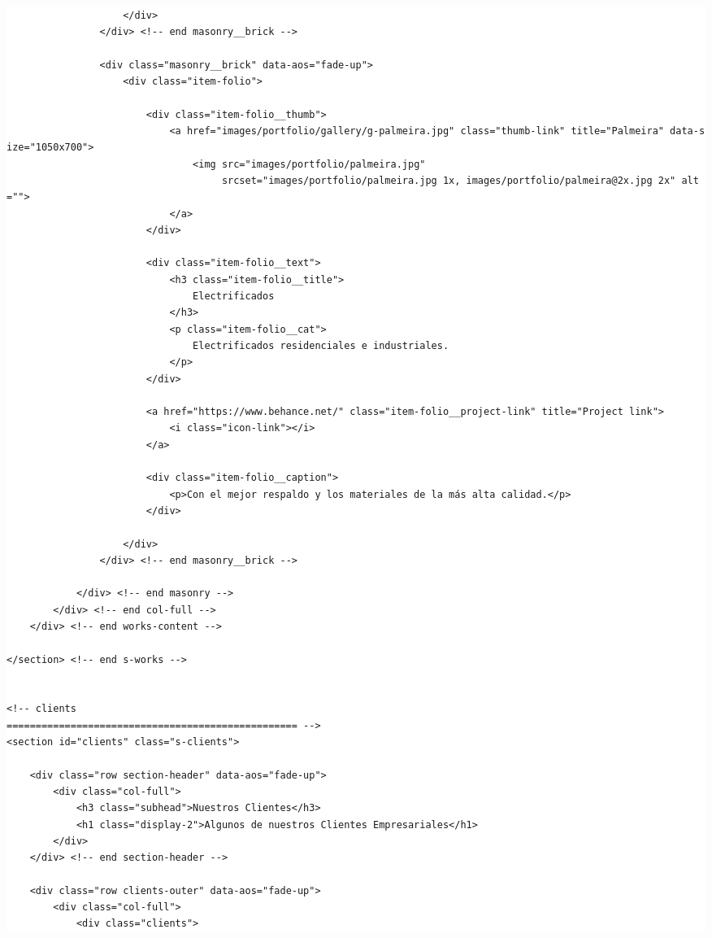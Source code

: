                         </div>
                    </div> <!-- end masonry__brick -->
    
                    <div class="masonry__brick" data-aos="fade-up">
                        <div class="item-folio">
                                
                            <div class="item-folio__thumb">
                                <a href="images/portfolio/gallery/g-palmeira.jpg" class="thumb-link" title="Palmeira" data-size="1050x700">
                                    <img src="images/portfolio/palmeira.jpg"
                                         srcset="images/portfolio/palmeira.jpg 1x, images/portfolio/palmeira@2x.jpg 2x" alt="">
                                </a>
                            </div>
    
                            <div class="item-folio__text">
                                <h3 class="item-folio__title">
                                    Electrificados
                                </h3>
                                <p class="item-folio__cat">
                                    Electrificados residenciales e industriales.
                                </p>
                            </div>
    
                            <a href="https://www.behance.net/" class="item-folio__project-link" title="Project link">
                                <i class="icon-link"></i>
                            </a>
    
                            <div class="item-folio__caption">
                                <p>Con el mejor respaldo y los materiales de la más alta calidad.</p>
                            </div>
    
                        </div>
                    </div> <!-- end masonry__brick -->

                </div> <!-- end masonry -->
            </div> <!-- end col-full -->
        </div> <!-- end works-content -->

    </section> <!-- end s-works -->


    <!-- clients
    ================================================== -->
    <section id="clients" class="s-clients">

        <div class="row section-header" data-aos="fade-up">
            <div class="col-full">
                <h3 class="subhead">Nuestros Clientes</h3>
                <h1 class="display-2">Algunos de nuestros Clientes Empresariales</h1>
            </div>
        </div> <!-- end section-header -->

        <div class="row clients-outer" data-aos="fade-up">
            <div class="col-full">
                <div class="clients">
                    